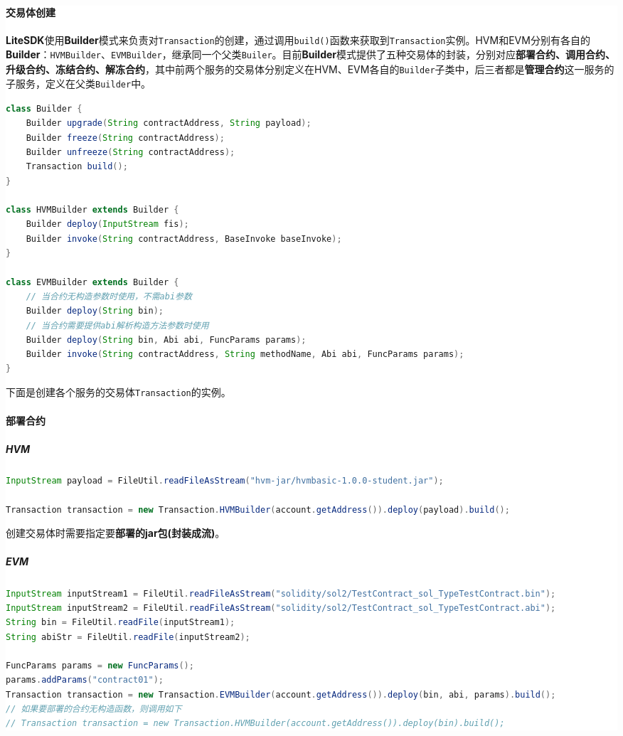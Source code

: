 #### 交易体创建

**LiteSDK**使用**Builder**模式来负责对`Transaction`的创建，通过调用`build()`函数来获取到`Transaction`实例。HVM和EVM分别有各自的**Builder**：`HVMBuilder`、`EVMBuilder`，继承同一个父类`Builer`。目前**Builder**模式提供了五种交易体的封装，分别对应**部署合约、调用合约、升级合约、冻结合约、解冻合约**，其中前两个服务的交易体分别定义在HVM、EVM各自的`Builder`子类中，后三者都是**管理合约**这一服务的子服务，定义在父类`Builder`中。

```java
class Builder {
    Builder upgrade(String contractAddress, String payload);
    Builder freeze(String contractAddress);
    Builder unfreeze(String contractAddress);
    Transaction build();
}

class HVMBuilder extends Builder {
    Builder deploy(InputStream fis);
    Builder invoke(String contractAddress, BaseInvoke baseInvoke);
}

class EVMBuilder extends Builder {
    // 当合约无构造参数时使用，不需abi参数
    Builder deploy(String bin);
    // 当合约需要提供abi解析构造方法参数时使用
    Builder deploy(String bin, Abi abi, FuncParams params);
    Builder invoke(String contractAddress, String methodName, Abi abi, FuncParams params);
}
```

下面是创建各个服务的交易体`Transaction`的实例。

#### 部署合约

##### HVM

```java
InputStream payload = FileUtil.readFileAsStream("hvm-jar/hvmbasic-1.0.0-student.jar");

Transaction transaction = new Transaction.HVMBuilder(account.getAddress()).deploy(payload).build();
```

创建交易体时需要指定要**部署的jar包(封装成流)**。

##### EVM

```java
InputStream inputStream1 = FileUtil.readFileAsStream("solidity/sol2/TestContract_sol_TypeTestContract.bin");
InputStream inputStream2 = FileUtil.readFileAsStream("solidity/sol2/TestContract_sol_TypeTestContract.abi");
String bin = FileUtil.readFile(inputStream1);
String abiStr = FileUtil.readFile(inputStream2);

FuncParams params = new FuncParams();
params.addParams("contract01");
Transaction transaction = new Transaction.EVMBuilder(account.getAddress()).deploy(bin, abi, params).build();
// 如果要部署的合约无构造函数，则调用如下
// Transaction transaction = new Transaction.HVMBuilder(account.getAddress()).deploy(bin).build();
```
